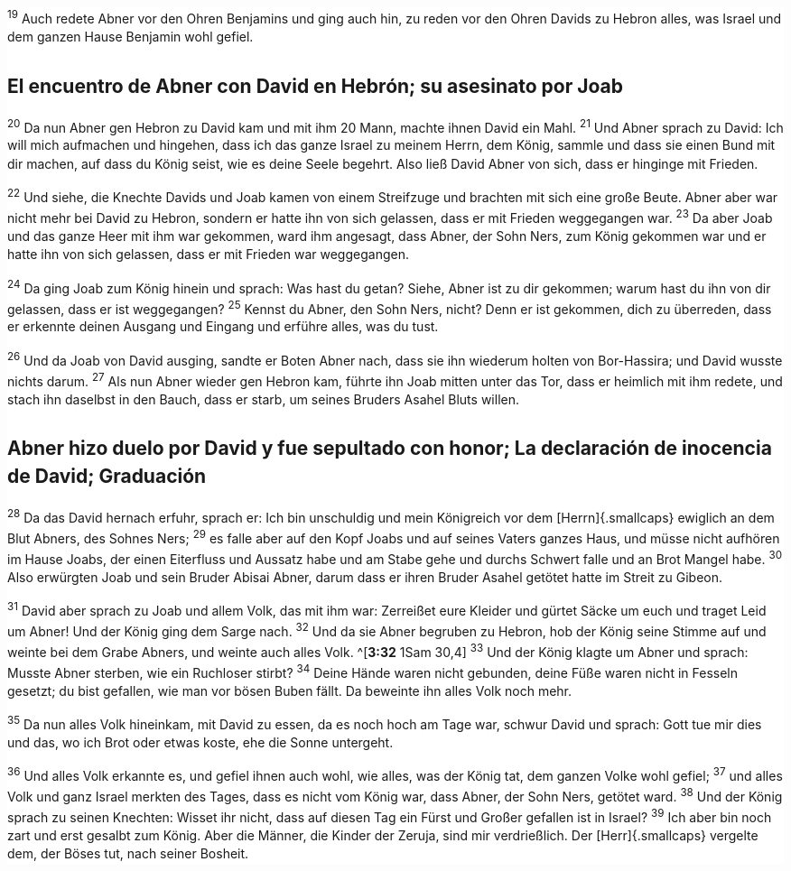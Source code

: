 <sup class='bibleverse'>19</sup> Auch redete Abner vor den Ohren Benjamins und ging auch hin, zu reden vor den Ohren Davids zu Hebron alles, was Israel und dem ganzen Hause Benjamin wohl gefiel. 

## El encuentro de Abner con David en Hebrón; su asesinato por Joab
<sup class='bibleverse'>20</sup> Da nun Abner gen Hebron zu David kam und mit ihm 20 Mann, machte ihnen David ein Mahl. <sup class='bibleverse'>21</sup> Und Abner sprach zu David: Ich will mich aufmachen und hingehen, dass ich das ganze Israel zu meinem Herrn, dem König, sammle und dass sie einen Bund mit dir machen, auf dass du König seist, wie es deine Seele begehrt. Also ließ David Abner von sich, dass er hinginge mit Frieden. 

<sup class='bibleverse'>22</sup> Und siehe, die Knechte Davids und Joab kamen von einem Streifzuge und brachten mit sich eine große Beute. Abner aber war nicht mehr bei David zu Hebron, sondern er hatte ihn von sich gelassen, dass er mit Frieden weggegangen war. <sup class='bibleverse'>23</sup> Da aber Joab und das ganze Heer mit ihm war gekommen, ward ihm angesagt, dass Abner, der Sohn Ners, zum König gekommen war und er hatte ihn von sich gelassen, dass er mit Frieden war weggegangen. 

<sup class='bibleverse'>24</sup> Da ging Joab zum König hinein und sprach: Was hast du getan? Siehe, Abner ist zu dir gekommen; warum hast du ihn von dir gelassen, dass er ist weggegangen? <sup class='bibleverse'>25</sup> Kennst du Abner, den Sohn Ners, nicht? Denn er ist gekommen, dich zu überreden, dass er erkennte deinen Ausgang und Eingang und erführe alles, was du tust. 

<sup class='bibleverse'>26</sup> Und da Joab von David ausging, sandte er Boten Abner nach, dass sie ihn wiederum holten von Bor-Hassira; und David wusste nichts darum. <sup class='bibleverse'>27</sup> Als nun Abner wieder gen Hebron kam, führte ihn Joab mitten unter das Tor, dass er heimlich mit ihm redete, und stach ihn daselbst in den Bauch, dass er starb, um seines Bruders Asahel Bluts willen. 

## Abner hizo duelo por David y fue sepultado con honor; La declaración de inocencia de David; Graduación
<sup class='bibleverse'>28</sup> Da das David hernach erfuhr, sprach er: Ich bin unschuldig und mein Königreich vor dem [Herrn]{.smallcaps} ewiglich an dem Blut Abners, des Sohnes Ners; <sup class='bibleverse'>29</sup> es falle aber auf den Kopf Joabs und auf seines Vaters ganzes Haus, und müsse nicht aufhören im Hause Joabs, der einen Eiterfluss und Aussatz habe und am Stabe gehe und durchs Schwert falle und an Brot Mangel habe. <sup class='bibleverse'>30</sup> Also erwürgten Joab und sein Bruder Abisai Abner, darum dass er ihren Bruder Asahel getötet hatte im Streit zu Gibeon. 

<sup class='bibleverse'>31</sup> David aber sprach zu Joab und allem Volk, das mit ihm war: Zerreißet eure Kleider und gürtet Säcke um euch und traget Leid um Abner! Und der König ging dem Sarge nach. <sup class='bibleverse'>32</sup> Und da sie Abner begruben zu Hebron, hob der König seine Stimme auf und weinte bei dem Grabe Abners, und weinte auch alles Volk. ^[**3:32** 1Sam 30,4] <sup class='bibleverse'>33</sup> Und der König klagte um Abner und sprach: Musste Abner sterben, wie ein Ruchloser stirbt? <sup class='bibleverse'>34</sup> Deine Hände waren nicht gebunden, deine Füße waren nicht in Fesseln gesetzt; du bist gefallen, wie man vor bösen Buben fällt. Da beweinte ihn alles Volk noch mehr. 


<sup class='bibleverse'>35</sup> Da nun alles Volk hineinkam, mit David zu essen, da es noch hoch am Tage war, schwur David und sprach: Gott tue mir dies und das, wo ich Brot oder etwas koste, ehe die Sonne untergeht. 

<sup class='bibleverse'>36</sup> Und alles Volk erkannte es, und gefiel ihnen auch wohl, wie alles, was der König tat, dem ganzen Volke wohl gefiel; <sup class='bibleverse'>37</sup> und alles Volk und ganz Israel merkten des Tages, dass es nicht vom König war, dass Abner, der Sohn Ners, getötet ward. <sup class='bibleverse'>38</sup> Und der König sprach zu seinen Knechten: Wisset ihr nicht, dass auf diesen Tag ein Fürst und Großer gefallen ist in Israel? <sup class='bibleverse'>39</sup> Ich aber bin noch zart und erst gesalbt zum König. Aber die Männer, die Kinder der Zeruja, sind mir verdrießlich. Der [Herr]{.smallcaps} vergelte dem, der Böses tut, nach seiner Bosheit.
